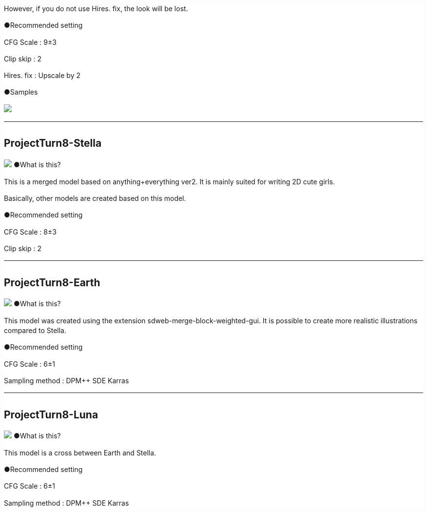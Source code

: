 However, if you do not use Hires. fix, the look will be lost.

●Recommended setting

CFG Scale : 9±3

Clip skip : 2

Hires. fix : Upscale by 2

●Samples

<img src="https://i.imgur.com/zIn6hkC.png"  width="400" height="">


----

## ProjectTurn8-Stella
<img src="https://i.imgur.com/qUTbReP.png"  width="1000" height="">
●What is this?

This is a merged model based on anything+everything ver2.
It is mainly suited for writing 2D cute girls.

Basically, other models are created based on this model.

●Recommended setting

CFG Scale : 8±3

Clip skip : 2

----
## ProjectTurn8-Earth
<img src="https://i.imgur.com/efIyvTu.png"  width="1000" height="">
●What is this?

This model was created using the extension sdweb-merge-block-weighted-gui.
It is possible to create more realistic illustrations compared to Stella.

●Recommended setting

CFG Scale : 6±1

Sampling method : DPM++ SDE Karras

----
## ProjectTurn8-Luna
<img src="https://i.imgur.com/pnVSdat.png"  width="1000" height="">
●What is this?

This model is a cross between Earth and Stella.

●Recommended setting

CFG Scale : 6±1

Sampling method : DPM++ SDE Karras
